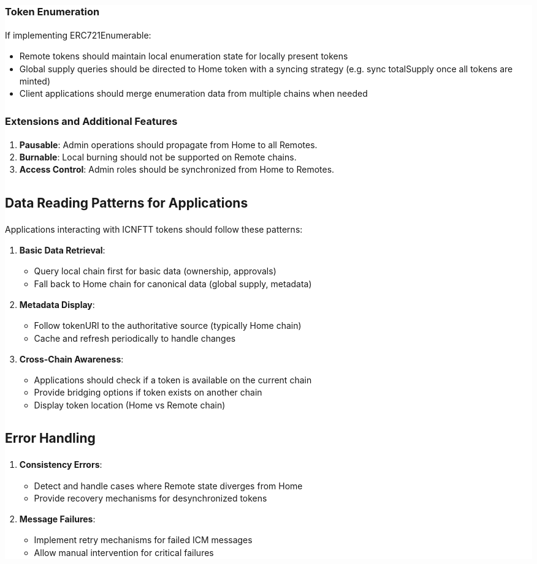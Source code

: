 ### Token Enumeration

If implementing ERC721Enumerable:
- Remote tokens should maintain local enumeration state for locally present tokens
- Global supply queries should be directed to Home token with a syncing strategy (e.g. sync totalSupply once all tokens are minted)
- Client applications should merge enumeration data from multiple chains when needed

### Extensions and Additional Features

1. **Pausable**: Admin operations should propagate from Home to all Remotes.
2. **Burnable**: Local burning should not be supported on Remote chains.
3. **Access Control**: Admin roles should be synchronized from Home to Remotes.

## Data Reading Patterns for Applications

Applications interacting with ICNFTT tokens should follow these patterns:

1. **Basic Data Retrieval**:
   - Query local chain first for basic data (ownership, approvals)
   - Fall back to Home chain for canonical data (global supply, metadata)

2. **Metadata Display**:
   - Follow tokenURI to the authoritative source (typically Home chain)
   - Cache and refresh periodically to handle changes

3. **Cross-Chain Awareness**:
   - Applications should check if a token is available on the current chain
   - Provide bridging options if token exists on another chain
   - Display token location (Home vs Remote chain)

## Error Handling

1. **Consistency Errors**:
   - Detect and handle cases where Remote state diverges from Home
   - Provide recovery mechanisms for desynchronized tokens

2. **Message Failures**:
   - Implement retry mechanisms for failed ICM messages
   - Allow manual intervention for critical failures
